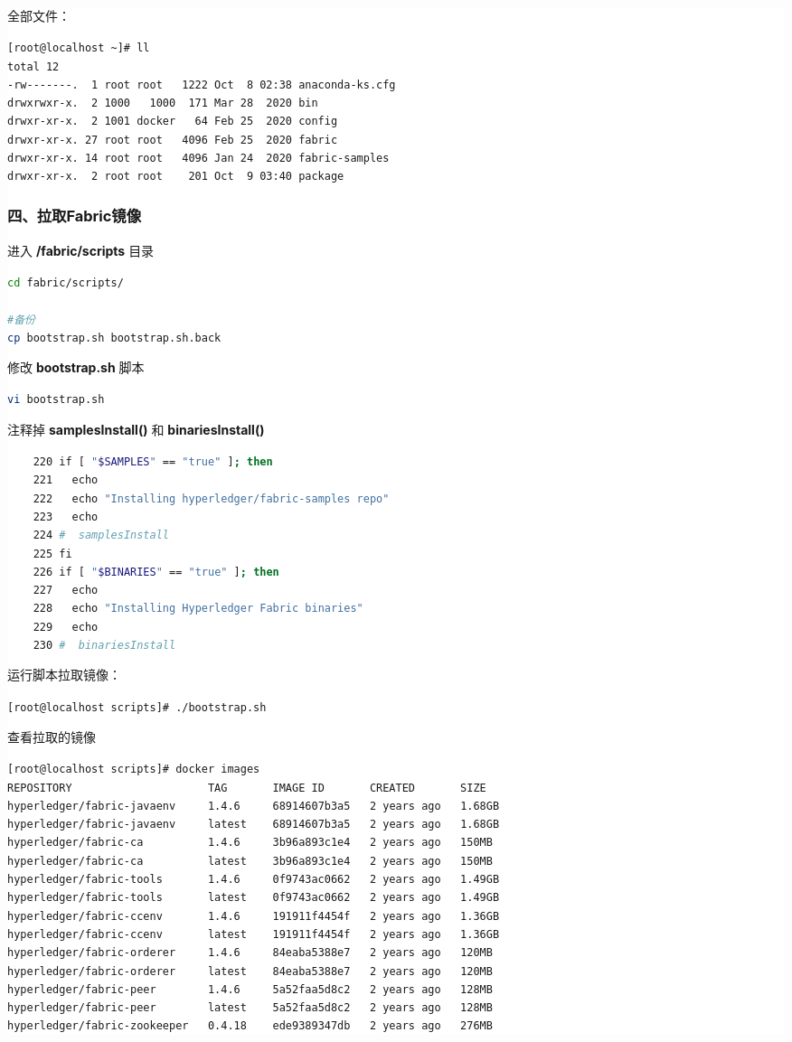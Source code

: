 全部文件：

```sh
[root@localhost ~]# ll
total 12
-rw-------.  1 root root   1222 Oct  8 02:38 anaconda-ks.cfg
drwxrwxr-x.  2 1000   1000  171 Mar 28  2020 bin
drwxr-xr-x.  2 1001 docker   64 Feb 25  2020 config
drwxr-xr-x. 27 root root   4096 Feb 25  2020 fabric
drwxr-xr-x. 14 root root   4096 Jan 24  2020 fabric-samples
drwxr-xr-x.  2 root root    201 Oct  9 03:40 package
```

### 四、拉取Fabric镜像

进入 **/fabric/scripts** 目录

```sh
cd fabric/scripts/

#备份
cp bootstrap.sh bootstrap.sh.back
```

修改 **bootstrap.sh** 脚本

```sh
vi bootstrap.sh
```

注释掉 **samplesInstall()** 和 **binariesInstall()** 

```sh
    220 if [ "$SAMPLES" == "true" ]; then
    221   echo
    222   echo "Installing hyperledger/fabric-samples repo"
    223   echo
    224 #  samplesInstall
    225 fi
    226 if [ "$BINARIES" == "true" ]; then
    227   echo
    228   echo "Installing Hyperledger Fabric binaries"
    229   echo
    230 #  binariesInstall
```

运行脚本拉取镜像：

```sh
[root@localhost scripts]# ./bootstrap.sh
```

查看拉取的镜像

```sh
[root@localhost scripts]# docker images
REPOSITORY                     TAG       IMAGE ID       CREATED       SIZE
hyperledger/fabric-javaenv     1.4.6     68914607b3a5   2 years ago   1.68GB
hyperledger/fabric-javaenv     latest    68914607b3a5   2 years ago   1.68GB
hyperledger/fabric-ca          1.4.6     3b96a893c1e4   2 years ago   150MB
hyperledger/fabric-ca          latest    3b96a893c1e4   2 years ago   150MB
hyperledger/fabric-tools       1.4.6     0f9743ac0662   2 years ago   1.49GB
hyperledger/fabric-tools       latest    0f9743ac0662   2 years ago   1.49GB
hyperledger/fabric-ccenv       1.4.6     191911f4454f   2 years ago   1.36GB
hyperledger/fabric-ccenv       latest    191911f4454f   2 years ago   1.36GB
hyperledger/fabric-orderer     1.4.6     84eaba5388e7   2 years ago   120MB
hyperledger/fabric-orderer     latest    84eaba5388e7   2 years ago   120MB
hyperledger/fabric-peer        1.4.6     5a52faa5d8c2   2 years ago   128MB
hyperledger/fabric-peer        latest    5a52faa5d8c2   2 years ago   128MB
hyperledger/fabric-zookeeper   0.4.18    ede9389347db   2 years ago   276MB
```